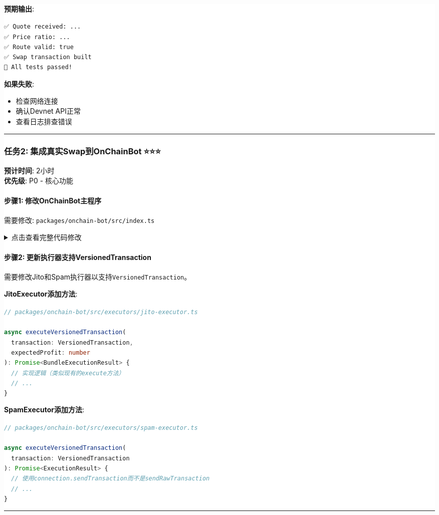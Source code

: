 **预期输出**:
```
✅ Quote received: ...
✅ Price ratio: ...
✅ Route valid: true
✅ Swap transaction built
🎉 All tests passed!
```

**如果失败**:
- 检查网络连接
- 确认Devnet API正常
- 查看日志排查错误

---

### 任务2: 集成真实Swap到OnChainBot ⭐⭐⭐

**预计时间**: 2小时  
**优先级**: P0 - 核心功能

#### 步骤1: 修改OnChainBot主程序

需要修改: `packages/onchain-bot/src/index.ts`

<details><summary>点击查看完整代码修改</summary></details>

#### 步骤2: 更新执行器支持VersionedTransaction

需要修改Jito和Spam执行器以支持`VersionedTransaction`。

**JitoExecutor添加方法**:
```typescript
// packages/onchain-bot/src/executors/jito-executor.ts

async executeVersionedTransaction(
  transaction: VersionedTransaction,
  expectedProfit: number
): Promise<BundleExecutionResult> {
  // 实现逻辑（类似现有的execute方法）
  // ...
}
```

**SpamExecutor添加方法**:
```typescript
// packages/onchain-bot/src/executors/spam-executor.ts

async executeVersionedTransaction(
  transaction: VersionedTransaction
): Promise<ExecutionResult> {
  // 使用connection.sendTransaction而不是sendRawTransaction
  // ...
}
```

---